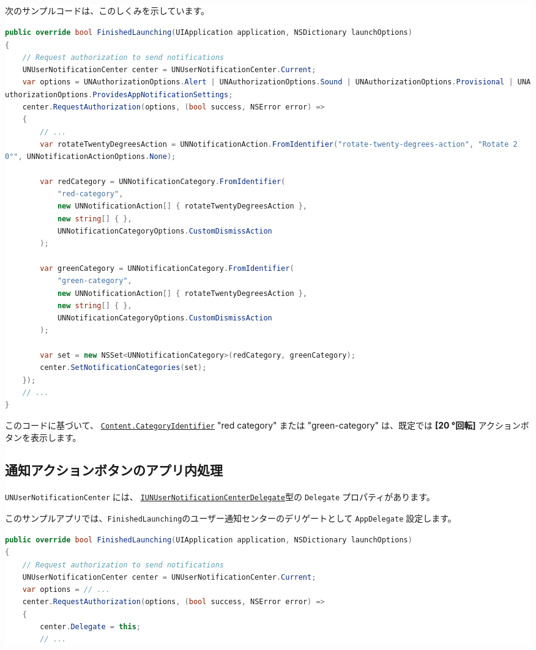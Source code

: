 次のサンプルコードは、このしくみを示しています。

```csharp
public override bool FinishedLaunching(UIApplication application, NSDictionary launchOptions)
{
    // Request authorization to send notifications
    UNUserNotificationCenter center = UNUserNotificationCenter.Current;
    var options = UNAuthorizationOptions.Alert | UNAuthorizationOptions.Sound | UNAuthorizationOptions.Provisional | UNAuthorizationOptions.ProvidesAppNotificationSettings;
    center.RequestAuthorization(options, (bool success, NSError error) =>
    {
        // ...
        var rotateTwentyDegreesAction = UNNotificationAction.FromIdentifier("rotate-twenty-degrees-action", "Rotate 20°", UNNotificationActionOptions.None);

        var redCategory = UNNotificationCategory.FromIdentifier(
            "red-category",
            new UNNotificationAction[] { rotateTwentyDegreesAction },
            new string[] { },
            UNNotificationCategoryOptions.CustomDismissAction
        );

        var greenCategory = UNNotificationCategory.FromIdentifier(
            "green-category",
            new UNNotificationAction[] { rotateTwentyDegreesAction },
            new string[] { },
            UNNotificationCategoryOptions.CustomDismissAction
        );

        var set = new NSSet<UNNotificationCategory>(redCategory, greenCategory);
        center.SetNotificationCategories(set);
    });
    // ...
}
```

このコードに基づいて、 [`Content.CategoryIdentifier`](xref:UserNotifications.UNNotificationContent.CategoryIdentifier)
"red category" または "green-category" は、既定では **[20 °回転]** アクションボタンを表示します。

## <a name="in-app-handling-of-notification-action-buttons"></a>通知アクションボタンのアプリ内処理

`UNUserNotificationCenter` には、 [`IUNUserNotificationCenterDelegate`](xref:UserNotifications.IUNUserNotificationCenterDelegate)型の `Delegate` プロパティがあります。

このサンプルアプリでは、`FinishedLaunching`のユーザー通知センターのデリゲートとして `AppDelegate` 設定します。

```csharp
public override bool FinishedLaunching(UIApplication application, NSDictionary launchOptions)
{
    // Request authorization to send notifications
    UNUserNotificationCenter center = UNUserNotificationCenter.Current;
    var options = // ...
    center.RequestAuthorization(options, (bool success, NSError error) =>
    {
        center.Delegate = this;
        // ...
```
